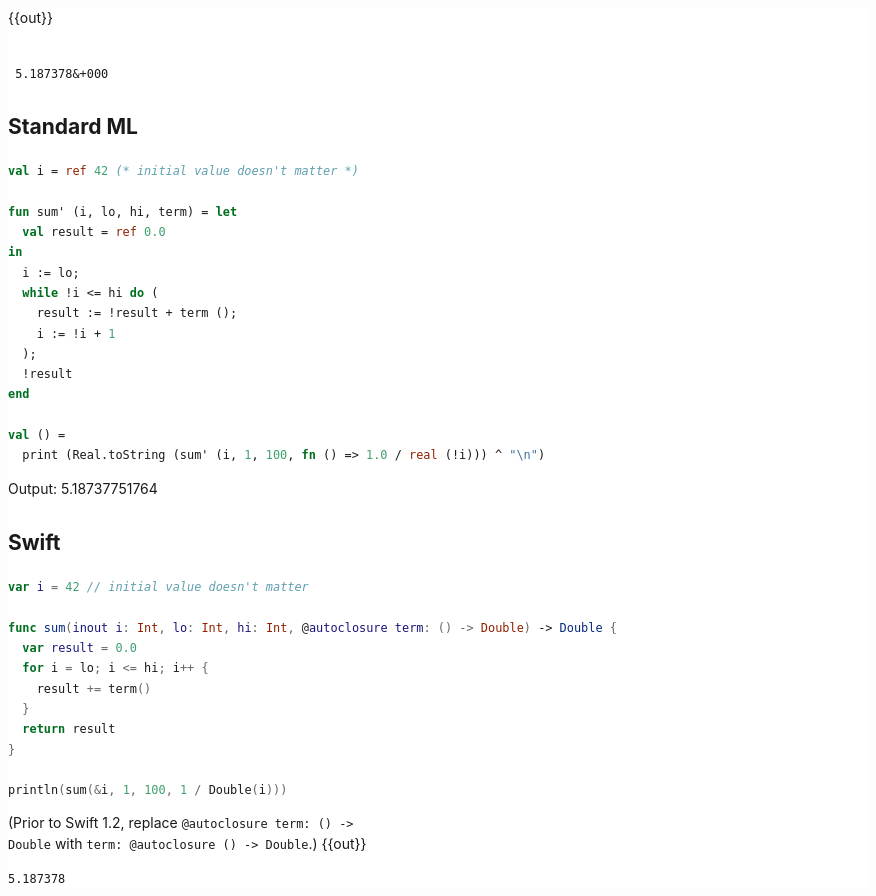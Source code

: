 {{out}}

```txt

 5.187378&+000  

```



## Standard ML


```sml
val i = ref 42 (* initial value doesn't matter *)

fun sum' (i, lo, hi, term) = let
  val result = ref 0.0
in
  i := lo;
  while !i <= hi do (
    result := !result + term ();
    i := !i + 1
  );
  !result
end

val () =
  print (Real.toString (sum' (i, 1, 100, fn () => 1.0 / real (!i))) ^ "\n")
```

Output: 5.18737751764


## Swift


```swift
var i = 42 // initial value doesn't matter

func sum(inout i: Int, lo: Int, hi: Int, @autoclosure term: () -> Double) -> Double {
  var result = 0.0
  for i = lo; i <= hi; i++ {
    result += term()
  }
  return result
}

println(sum(&i, 1, 100, 1 / Double(i)))
```

(Prior to Swift 1.2, replace <code>@autoclosure term: () -> Double</code> with <code>term: @autoclosure () -> Double</code>.)
{{out}}

```txt
5.187378
```
